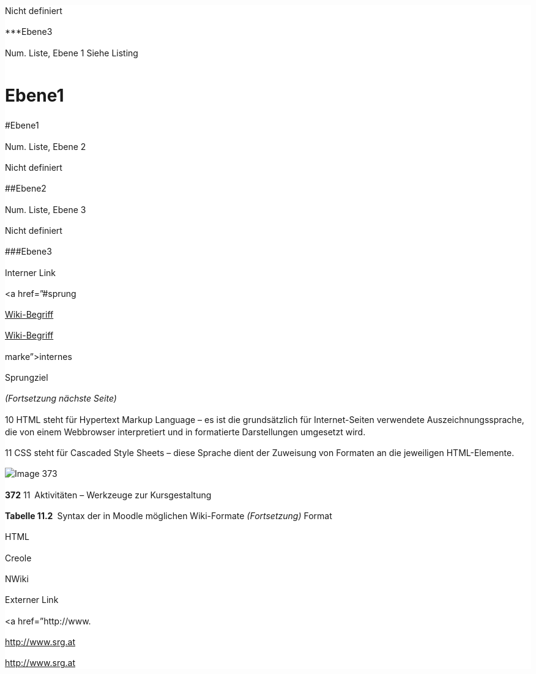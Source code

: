 Nicht definiert

***Ebene3

Num. Liste, Ebene 1 Siehe Listing

# Ebene1

#Ebene1

Num. Liste, Ebene 2

Nicht definiert

##Ebene2

Num. Liste, Ebene 3

Nicht definiert

###Ebene3

Interner Link

<a href=”#sprung

[Wiki-Begriff](Wiki-Begriff)

[Wiki-Begriff](Wiki-Begriff)

marke”>internes

Sprungziel</a>

_(Fortsetzung nächste Seite)_

10 HTML steht für Hypertext Markup Language – es ist die grundsätzlich für Internet-Seiten verwendete Auszeichnungssprache, die von einem Webbrowser interpretiert und in formatierte Darstellungen umgesetzt wird.

11 CSS steht für Cascaded Style Sheets – diese Sprache dient der Zuweisung von Formaten an die jeweiligen HTML-Elemente.

![Image 373](index-395_1.jpg)

**372** 11 Aktivitäten – Werkzeuge zur Kursgestaltung

**Tabelle 11.2** Syntax der in Moodle möglichen Wiki-Formate _(Fortsetzung)_ Format

HTML

Creole

NWiki

Externer Link

<a href=”http://www.

http://www.srg.at

http://www.srg.at
